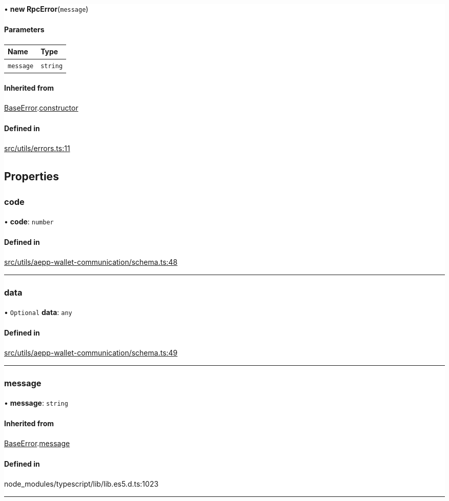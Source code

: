 • **new RpcError**(`message`)

#### Parameters

| Name | Type |
| :------ | :------ |
| `message` | `string` |

#### Inherited from

[BaseError](BaseError.md).[constructor](BaseError.md#constructor)

#### Defined in

[src/utils/errors.ts:11](https://github.com/unicorndomaingr/aepp-sdk-js-ts/blob/e06cc9f0/src/utils/errors.ts#L11)

## Properties

### code

• **code**: `number`

#### Defined in

[src/utils/aepp-wallet-communication/schema.ts:48](https://github.com/unicorndomaingr/aepp-sdk-js-ts/blob/e06cc9f0/src/utils/aepp-wallet-communication/schema.ts#L48)

___

### data

• `Optional` **data**: `any`

#### Defined in

[src/utils/aepp-wallet-communication/schema.ts:49](https://github.com/unicorndomaingr/aepp-sdk-js-ts/blob/e06cc9f0/src/utils/aepp-wallet-communication/schema.ts#L49)

___

### message

• **message**: `string`

#### Inherited from

[BaseError](BaseError.md).[message](BaseError.md#message)

#### Defined in

node_modules/typescript/lib/lib.es5.d.ts:1023

___
